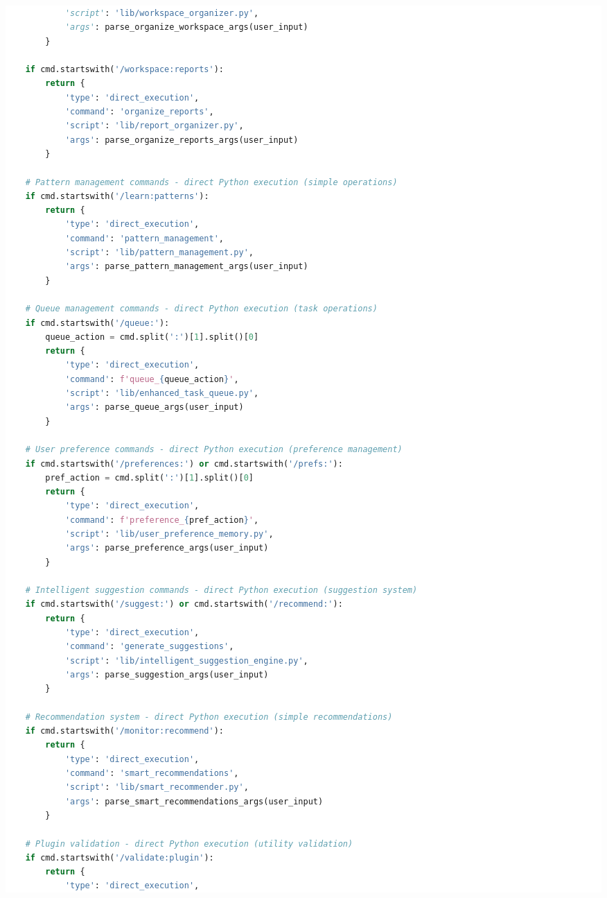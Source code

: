 ```python
            'script': 'lib/workspace_organizer.py',
            'args': parse_organize_workspace_args(user_input)
        }

    if cmd.startswith('/workspace:reports'):
        return {
            'type': 'direct_execution',
            'command': 'organize_reports',
            'script': 'lib/report_organizer.py',
            'args': parse_organize_reports_args(user_input)
        }

    # Pattern management commands - direct Python execution (simple operations)
    if cmd.startswith('/learn:patterns'):
        return {
            'type': 'direct_execution',
            'command': 'pattern_management',
            'script': 'lib/pattern_management.py',
            'args': parse_pattern_management_args(user_input)
        }

    # Queue management commands - direct Python execution (task operations)
    if cmd.startswith('/queue:'):
        queue_action = cmd.split(':')[1].split()[0]
        return {
            'type': 'direct_execution',
            'command': f'queue_{queue_action}',
            'script': 'lib/enhanced_task_queue.py',
            'args': parse_queue_args(user_input)
        }

    # User preference commands - direct Python execution (preference management)
    if cmd.startswith('/preferences:') or cmd.startswith('/prefs:'):
        pref_action = cmd.split(':')[1].split()[0]
        return {
            'type': 'direct_execution',
            'command': f'preference_{pref_action}',
            'script': 'lib/user_preference_memory.py',
            'args': parse_preference_args(user_input)
        }

    # Intelligent suggestion commands - direct Python execution (suggestion system)
    if cmd.startswith('/suggest:') or cmd.startswith('/recommend:'):
        return {
            'type': 'direct_execution',
            'command': 'generate_suggestions',
            'script': 'lib/intelligent_suggestion_engine.py',
            'args': parse_suggestion_args(user_input)
        }

    # Recommendation system - direct Python execution (simple recommendations)
    if cmd.startswith('/monitor:recommend'):
        return {
            'type': 'direct_execution',
            'command': 'smart_recommendations',
            'script': 'lib/smart_recommender.py',
            'args': parse_smart_recommendations_args(user_input)
        }

    # Plugin validation - direct Python execution (utility validation)
    if cmd.startswith('/validate:plugin'):
        return {
            'type': 'direct_execution',
```